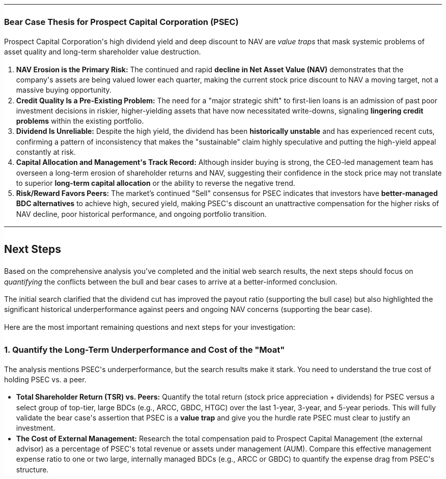***

### **Bear Case Thesis for Prospect Capital Corporation (PSEC)**

Prospect Capital Corporation's high dividend yield and deep discount to NAV are *value traps* that mask systemic problems of asset quality and long-term shareholder value destruction.

1.  **NAV Erosion is the Primary Risk:** The continued and rapid **decline in Net Asset Value (NAV)** demonstrates that the company's assets are being valued lower each quarter, making the current stock price discount to NAV a moving target, not a massive buying opportunity.
2.  **Credit Quality Is a Pre-Existing Problem:** The need for a "major strategic shift" to first-lien loans is an admission of past poor investment decisions in riskier, higher-yielding assets that have now necessitated write-downs, signaling **lingering credit problems** within the existing portfolio.
3.  **Dividend Is Unreliable:** Despite the high yield, the dividend has been **historically unstable** and has experienced recent cuts, confirming a pattern of inconsistency that makes the "sustainable" claim highly speculative and putting the high-yield appeal constantly at risk.
4.  **Capital Allocation and Management's Track Record:** Although insider buying is strong, the CEO-led management team has overseen a long-term erosion of shareholder returns and NAV, suggesting their confidence in the stock price may not translate to superior **long-term capital allocation** or the ability to reverse the negative trend.
5.  **Risk/Reward Favors Peers:** The market’s continued "Sell" consensus for PSEC indicates that investors have **better-managed BDC alternatives** to achieve high, secured yield, making PSEC's discount an unattractive compensation for the higher risks of NAV decline, poor historical performance, and ongoing portfolio transition.

---

## Next Steps

Based on the comprehensive analysis you've completed and the initial web search results, the next steps should focus on *quantifying* the conflicts between the bull and bear cases to arrive at a better-informed conclusion.

The initial search clarified that the dividend cut has improved the payout ratio (supporting the bull case) but also highlighted the significant historical underperformance against peers and ongoing NAV concerns (supporting the bear case).

Here are the most important remaining questions and next steps for your investigation:

### 1. Quantify the Long-Term Underperformance and Cost of the "Moat"

The analysis mentions PSEC's underperformance, but the search results make it stark. You need to understand the true cost of holding PSEC vs. a peer.

*   **Total Shareholder Return (TSR) vs. Peers:** Quantify the total return (stock price appreciation + dividends) for PSEC versus a select group of top-tier, large BDCs (e.g., ARCC, GBDC, HTGC) over the last 1-year, 3-year, and 5-year periods. This will fully validate the bear case's assertion that PSEC is a **value trap** and give you the hurdle rate PSEC must clear to justify an investment.
*   **The Cost of External Management:** Research the total compensation paid to Prospect Capital Management (the external advisor) as a percentage of PSEC's total revenue or assets under management (AUM). Compare this effective management expense ratio to one or two large, internally managed BDCs (e.g., ARCC or GBDC) to quantify the expense drag from PSEC's structure.
